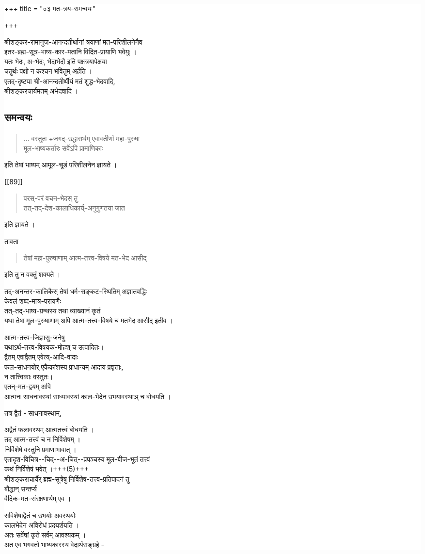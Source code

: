 +++
title = "०३ मत-त्रय-समन्वयः"

+++

श्रीशङ्कर-रामानुज-आनन्दतीर्थानां त्रयाणां मत-परिशीलनेनैव  
इतर-ब्रह्म-सूत्र-भाष्य-कार-मतानि विदित-प्रायाणि भवेयुः ।  
यतः भेदः, अ-भेदः, भेदाभेदौ इति पक्षत्रयापेक्षया  
चतुर्थः पक्षो न कश्चन भवितुम् अर्हति ।  
एतद्-दृष्ट्या श्री-आनन्दतीर्थीयं मतं शुद्ध-भेदवादि,  
श्रीशङ्करचार्यमतम् अभेदवादि ।  

## समन्वयः
> … वस्तुतः +जगद्-उद्धारार्थम् एवावतीर्णा महा-पुरुषा  
मूल-भाष्यकर्तारः सर्वेऽपि प्रामाणिकाः

इति तेषां भाष्यम् आमूल-चूडं परिशीलनेन ज्ञायते ।

[[89]]

> परस्-परं वचन-भेदस् तु  
तत्-तद्-देश-कालाधिकार्य्-अनुगुणतया जात

इति ज्ञायते ।

तावता

> तेषां महा-पुरुषाणाम् आत्म-तत्त्व-विषये मत-भेद आसीद्

इति तु न वक्तुं शक्यते ।

तद्-अनन्तर-कालिकैस् तेषां धर्म-सङ्कट-स्थितिम् अज्ञातवद्धिः  
केवलं शब्द-मात्र-परायणैः  
तत्-तद्-भाष्य-ग्रन्थस्य तथा व्याख्यानं कृतं  
यथा तेषां मूल-पुरुषाणाम् अपि आत्म-तत्त्व-विषये च मतभेद आसीद् इतीव ।

आत्म-तत्त्व-जिज्ञासु-जनेषु  
यथाऽर्थ-तत्त्व-विषयक-मोहश् च उत्पादितः।  
द्वैतम् एवाद्वैतम् एवेत्य्-आदि-वादाः  
फल-साधनयोर् एकैकांशस्य प्राधान्यम् आदाय प्रवृत्ताः,  
न तात्त्विकाः वस्तुतः।  
एतन्-मत-द्वयम् अपि  
आत्मनः साधनावस्थां साध्यावस्थां काल-भेदेन उभयावस्थाञ् च बोधयति ।

तत्र द्वैतं - साधनावस्थाम्,

अद्वैतं फलावस्थम् आत्मतत्त्वं बोधयति ।  
तद् आत्म-तत्त्वं च न निर्विशेषम् ।  
निर्विशेषे वस्तुनि प्रमाणाभावात् ।  
एतादृश-विचित्र--चिद्--अ-चित्--प्रपञ्चस्य मूल-बीज-भूतं तत्त्वं  
कथं निर्विशेषं भवेत् ।+++(5)+++  
श्रीशङ्कराचार्यैर् ब्रह्म-सूत्रेषु निर्विशेष-तत्त्व-प्रतिपादनं तु  
बौद्धान् सन्तर्प्य  
वैदिक-मत-संरक्षणार्थम् एव ।

सविशेषाद्वैतं च उभयोः अवस्थयोः  
कालभेदेन अविरोधं प्रदयर्शयति ।  
अतः सर्वेषां कृते सर्वम् आवश्यकम् ।  
अत एव भगवतो भाष्यकारस्य वेदार्थसङ्ग्रहे -
